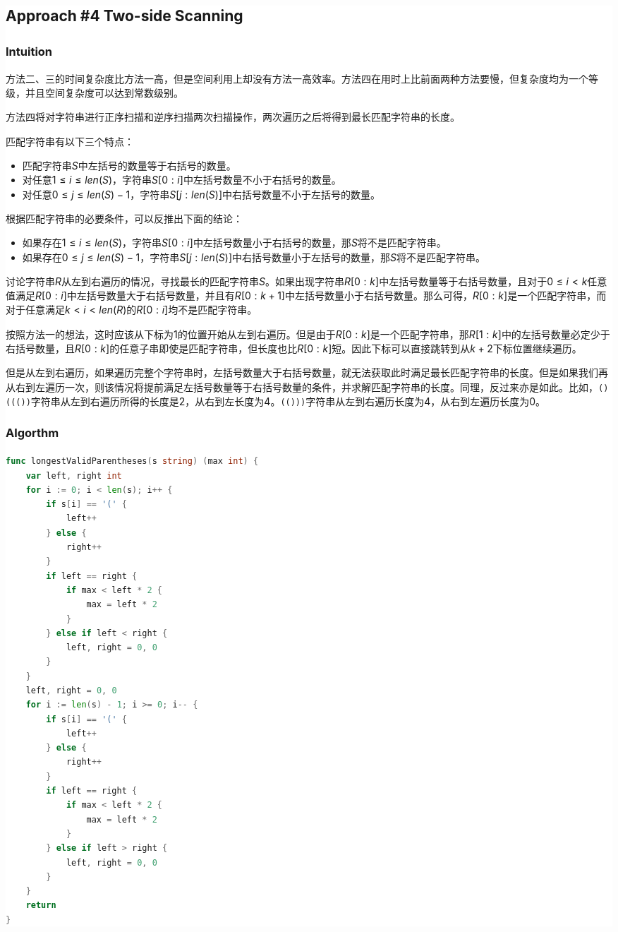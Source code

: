 ## Approach #4 Two-side Scanning

### Intuition

方法二、三的时间复杂度比方法一高，但是空间利用上却没有方法一高效率。方法四在用时上比前面两种方法要慢，但复杂度均为一个等级，并且空间复杂度可以达到常数级别。

方法四将对字符串进行正序扫描和逆序扫描两次扫描操作，两次遍历之后将得到最长匹配字符串的长度。

匹配字符串有以下三个特点：

* 匹配字符串$S$中左括号的数量等于右括号的数量。
* 对任意$1 \le i \le len(S)$，字符串$S[0:i]$中左括号数量不小于右括号的数量。
* 对任意$0 \le j \le len(S)-1$，字符串$S[j:len(S)]$中右括号数量不小于左括号的数量。

根据匹配字符串的必要条件，可以反推出下面的结论：

* 如果存在$1 \le i \le len(S)$，字符串$S[0:i]$中左括号数量小于右括号的数量，那$S$将不是匹配字符串。
* 如果存在$0 \le j \le len(S)-1$，字符串$S[j:len(S)]$中右括号数量小于左括号的数量，那$S$将不是匹配字符串。

讨论字符串$R$从左到右遍历的情况，寻找最长的匹配字符串$S$。如果出现字符串$R[0:k]$中左括号数量等于右括号数量，且对于$0 \le i \lt k$任意值满足$R[0:i]$中左括号数量大于右括号数量，并且有$R[0:k+1]$中左括号数量小于右括号数量。那么可得，$R[0:k]$是一个匹配字符串，而对于任意满足$k < i < len(R)$的$R[0:i]$均不是匹配字符串。

按照方法一的想法，这时应该从下标为1的位置开始从左到右遍历。但是由于$R[0:k]$是一个匹配字符串，那$R[1:k]$中的左括号数量必定少于右括号数量，且$R[0:k]$的任意子串即使是匹配字符串，但长度也比$R[0:k]$短。因此下标可以直接跳转到从$k+2$下标位置继续遍历。

但是从左到右遍历，如果遍历完整个字符串时，左括号数量大于右括号数量，就无法获取此时满足最长匹配字符串的长度。但是如果我们再从右到左遍历一次，则该情况将提前满足左括号数量等于右括号数量的条件，并求解匹配字符串的长度。同理，反过来亦是如此。比如，`()((())`字符串从左到右遍历所得的长度是2，从右到左长度为4。`(()))`字符串从左到右遍历长度为4，从右到左遍历长度为0。

### Algorthm

```go
func longestValidParentheses(s string) (max int) {
	var left, right int
	for i := 0; i < len(s); i++ {
		if s[i] == '(' {
			left++
		} else {
			right++
		}
		if left == right {
			if max < left * 2 {
				max = left * 2
			}
		} else if left < right {
			left, right = 0, 0
		}
	}
	left, right = 0, 0
	for i := len(s) - 1; i >= 0; i-- {
		if s[i] == '(' {
			left++
		} else {
			right++
		}
		if left == right {
			if max < left * 2 {
				max = left * 2
			}
		} else if left > right {
			left, right = 0, 0
		}
	}
	return
}
```
